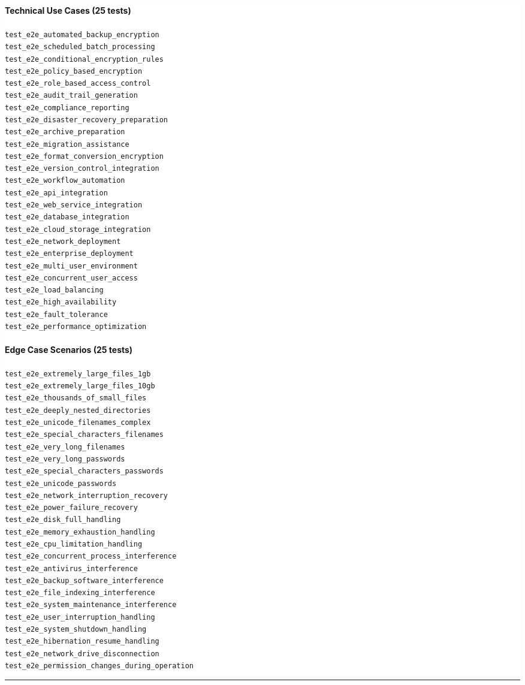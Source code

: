 #### Technical Use Cases (25 tests)
```
test_e2e_automated_backup_encryption
test_e2e_scheduled_batch_processing
test_e2e_conditional_encryption_rules
test_e2e_policy_based_encryption
test_e2e_role_based_access_control
test_e2e_audit_trail_generation
test_e2e_compliance_reporting
test_e2e_disaster_recovery_preparation
test_e2e_archive_preparation
test_e2e_migration_assistance
test_e2e_format_conversion_encryption
test_e2e_version_control_integration
test_e2e_workflow_automation
test_e2e_api_integration
test_e2e_web_service_integration
test_e2e_database_integration
test_e2e_cloud_storage_integration
test_e2e_network_deployment
test_e2e_enterprise_deployment
test_e2e_multi_user_environment
test_e2e_concurrent_user_access
test_e2e_load_balancing
test_e2e_high_availability
test_e2e_fault_tolerance
test_e2e_performance_optimization
```

#### Edge Case Scenarios (25 tests)
```
test_e2e_extremely_large_files_1gb
test_e2e_extremely_large_files_10gb
test_e2e_thousands_of_small_files
test_e2e_deeply_nested_directories
test_e2e_unicode_filenames_complex
test_e2e_special_characters_filenames
test_e2e_very_long_filenames
test_e2e_very_long_passwords
test_e2e_special_characters_passwords
test_e2e_unicode_passwords
test_e2e_network_interruption_recovery
test_e2e_power_failure_recovery
test_e2e_disk_full_handling
test_e2e_memory_exhaustion_handling
test_e2e_cpu_limitation_handling
test_e2e_concurrent_process_interference
test_e2e_antivirus_interference
test_e2e_backup_software_interference
test_e2e_file_indexing_interference
test_e2e_system_maintenance_interference
test_e2e_user_interruption_handling
test_e2e_system_shutdown_handling
test_e2e_hibernation_resume_handling
test_e2e_network_drive_disconnection
test_e2e_permission_changes_during_operation
```

---